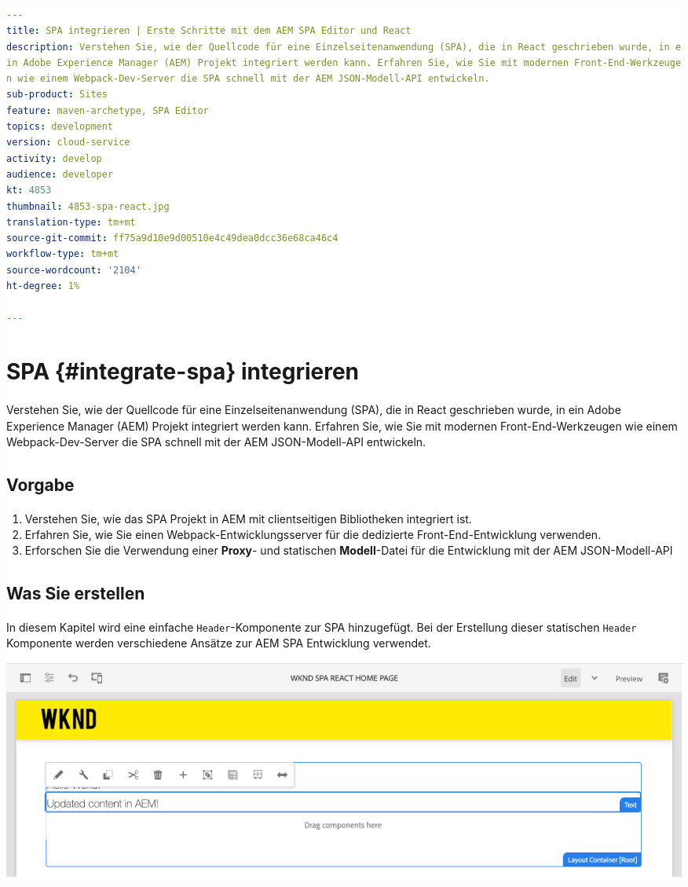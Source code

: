 ```yaml
---
title: SPA integrieren | Erste Schritte mit dem AEM SPA Editor und React
description: Verstehen Sie, wie der Quellcode für eine Einzelseitenanwendung (SPA), die in React geschrieben wurde, in ein Adobe Experience Manager (AEM) Projekt integriert werden kann. Erfahren Sie, wie Sie mit modernen Front-End-Werkzeugen wie einem Webpack-Dev-Server die SPA schnell mit der AEM JSON-Modell-API entwickeln.
sub-product: Sites
feature: maven-archetype, SPA Editor
topics: development
version: cloud-service
activity: develop
audience: developer
kt: 4853
thumbnail: 4853-spa-react.jpg
translation-type: tm+mt
source-git-commit: ff75a9d10e9d00510e4c49dea0dcc36e68ca46c4
workflow-type: tm+mt
source-wordcount: '2104'
ht-degree: 1%

---
```



# SPA {#integrate-spa} integrieren

Verstehen Sie, wie der Quellcode für eine Einzelseitenanwendung (SPA), die in React geschrieben wurde, in ein Adobe Experience Manager (AEM) Projekt integriert werden kann. Erfahren Sie, wie Sie mit modernen Front-End-Werkzeugen wie einem Webpack-Dev-Server die SPA schnell mit der AEM JSON-Modell-API entwickeln.

## Vorgabe

1. Verstehen Sie, wie das SPA Projekt in AEM mit clientseitigen Bibliotheken integriert ist.
2. Erfahren Sie, wie Sie einen Webpack-Entwicklungsserver für die dedizierte Front-End-Entwicklung verwenden.
3. Erforschen Sie die Verwendung einer **Proxy**- und statischen **Modell**-Datei für die Entwicklung mit der AEM JSON-Modell-API

## Was Sie erstellen

In diesem Kapitel wird eine einfache `Header`-Komponente zur SPA hinzugefügt. Bei der Erstellung dieser statischen `Header` Komponente werden verschiedene Ansätze zur AEM SPA Entwicklung verwendet.

![Neue Kopfzeile in AEM](./assets/integrate-spa/final-header-component.png)
